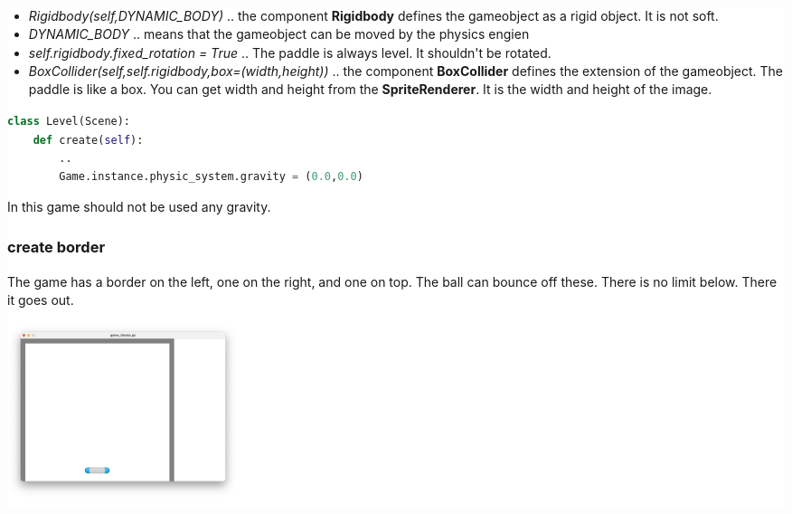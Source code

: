 * *Rigidbody(self,DYNAMIC_BODY)* .. the component **Rigidbody** defines the gameobject as a rigid object. It is not soft.
* *DYNAMIC_BODY* .. means that the gameobject can be moved by the physics engien
* *self.rigidbody.fixed_rotation = True* .. The paddle is always level. It shouldn't be rotated.
* *BoxCollider(self,self.rigidbody,box=(width,height))* .. the component **BoxCollider** defines the extension of the gameobject. The paddle is like a box. You can get width and height from the **SpriteRenderer**. It is the width and height of the image. 


```python
class Level(Scene):
    def create(self):
        ..
        Game.instance.physic_system.gravity = (0.0,0.0)
```

In this game should not be used any gravity.

### create border

The game has a border on the left, one on the right, and one on top. The ball can bounce off these. There is no limit below. There it goes out.

<img src="img/game_blocks_3.png" width="256" align="left"><br><br><br><br><br><br><br><br><br><br>
